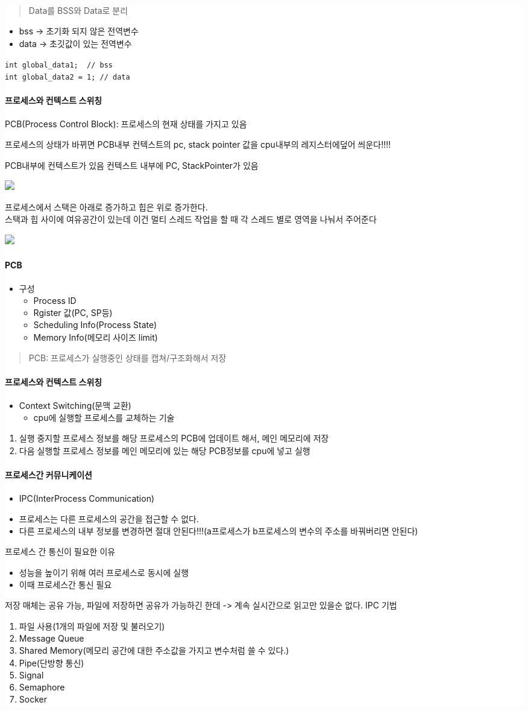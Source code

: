 > Data를 BSS와 Data로 분리

* bss -> 초기화 되지 않은 전역변수
* data -> 초깃값이 있는 전역변수

```
int global_data1;  // bss
int global_data2 = 1; // data
```

#### 프로세스와 컨텍스트 스위칭

PCB(Process Control Block): 프로세스의 현재 상태를 가지고 있음

프로세스의 상태가 바뀌면 PCB내부 컨텍스트의 pc, stack pointer 값을 cpu내부의 레지스터에덮어 씌운다!!!!

PCB내부에 컨텍스트가 있음 컨텍스트 내부에 PC, StackPointer가 있음

<img src="https://user-images.githubusercontent.com/72545732/142712042-b76f53cc-7beb-42e5-ad96-b3fc9a20a4b0.png">

프로세스에서 스택은 아래로 증가하고 힙은 위로 증가한다.   
스택과 힙 사이에 여유공간이 있는데 이건 멀티 스레드 작업을 할 때 각 스레드 별로 영역을 나눠서 주어준다

<img src="https://user-images.githubusercontent.com/72545732/143032601-c024ec8a-ad98-4d3a-a3b0-d52a3a923c99.png">

#### PCB
* 구성
  * Process ID
  * Rgister 값(PC, SP등)
  * Scheduling Info(Process State)
  * Memory Info(메모리 사이즈 limit)

> PCB: 프로세스가 실행중인 상태를 캡쳐/구조화해서 저장

#### 프로세스와 컨텍스트 스위칭

* Context Switching(문맥 교환)
  * cpu에 실행할 프로세스를 교체하는 기술

1. 실행 중지할 프로세스 정보를 해당 프로세스의 PCB에 업데이트 해서, 메인 메모리에 저장
2. 다음 실행할 프로세스 정보를 메인 메모리에 있는 해당 PCB정보를 cpu에 넣고 실행


#### 프로세스간 커뮤니케이션
- IPC(InterProcess Communication)
* 프로세스는 다른 프로세스의 공간을 접근할 수 없다.
* 다른 프로세스의 내부 정보를 변경하면 절대 안된다!!!(a프로세스가 b프로세스의 변수의 주소를 바꿔버리면 안된다)

프로세스 간 통신이 필요한 이유
* 성능을 높이기 위해 여러 프로세스로 동시에 실행
* 이때 프로세스간 통신 필요

저장 매체는 공유 가능, 파일에 저장하면 공유가 가능하긴 한데 -> 계속 실시간으로 읽고만 있을순 없다.
IPC 기법
1. 파일 사용(1개의 파일에 저장 및 불러오기)
2. Message Queue
3. Shared Memory(메모리 공간에 대한 주소값을 가지고 변수처럼 쓸 수 있다.)
4. Pipe(단방향 통신)
5. Signal
6. Semaphore
7. Socker

